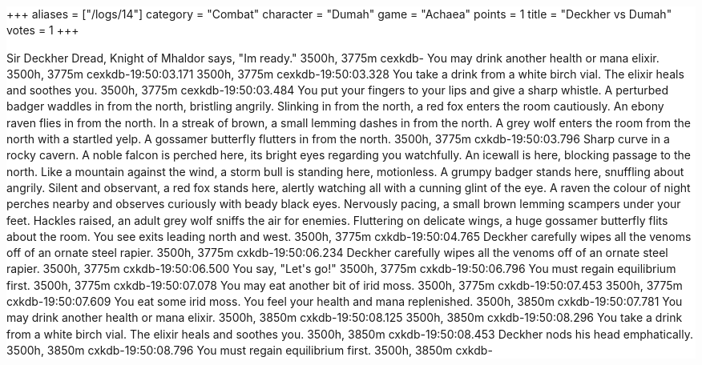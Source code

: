 +++
aliases = ["/logs/14"]
category = "Combat"
character = "Dumah"
game = "Achaea"
points = 1
title = "Deckher vs Dumah"
votes = 1
+++

Sir Deckher Dread, Knight of Mhaldor says, "Im ready."
3500h, 3775m cexkdb-
You may drink another health or mana elixir.
3500h, 3775m cexkdb-19:50:03.171
3500h, 3775m cexkdb-19:50:03.328
You take a drink from a white birch vial.
The elixir heals and soothes you.
3500h, 3775m cexkdb-19:50:03.484
You put your fingers to your lips and give a sharp whistle.
A perturbed badger waddles in from the north, bristling angrily.
Slinking in from the north, a red fox enters the room cautiously.
An ebony raven flies in from the north.
In a streak of brown, a small lemming dashes in from the north.
A grey wolf enters the room from the north with a startled yelp.
A gossamer butterfly flutters in from the north.
3500h, 3775m cxkdb-19:50:03.796
Sharp curve in a rocky cavern.
A noble falcon is perched here, its bright eyes regarding you watchfully. An icewall is here, blocking passage to the 
north. Like a mountain against the wind, a storm bull is standing here, motionless. A grumpy badger stands here, 
snuffling about angrily. Silent and observant, a red fox stands here, alertly watching all with a cunning glint of the 
eye. A raven the colour of night perches nearby and observes curiously with beady black eyes. Nervously pacing, a small 
brown lemming scampers under your feet. Hackles raised, an adult grey wolf sniffs the air for enemies. Fluttering on 
delicate wings, a huge gossamer butterfly flits about the room.
You see exits leading north and west.
3500h, 3775m cxkdb-19:50:04.765
Deckher carefully wipes all the venoms off of an ornate steel rapier.
3500h, 3775m cxkdb-19:50:06.234
Deckher carefully wipes all the venoms off of an ornate steel rapier.
3500h, 3775m cxkdb-19:50:06.500
You say, "Let's go!"
3500h, 3775m cxkdb-19:50:06.796
You must regain equilibrium first.
3500h, 3775m cxkdb-19:50:07.078
You may eat another bit of irid moss.
3500h, 3775m cxkdb-19:50:07.453
3500h, 3775m cxkdb-19:50:07.609
You eat some irid moss.
You feel your health and mana replenished.
3500h, 3850m cxkdb-19:50:07.781
You may drink another health or mana elixir.
3500h, 3850m cxkdb-19:50:08.125
3500h, 3850m cxkdb-19:50:08.296
You take a drink from a white birch vial.
The elixir heals and soothes you.
3500h, 3850m cxkdb-19:50:08.453
Deckher nods his head emphatically.
3500h, 3850m cxkdb-19:50:08.796
You must regain equilibrium first.
3500h, 3850m cxkdb-